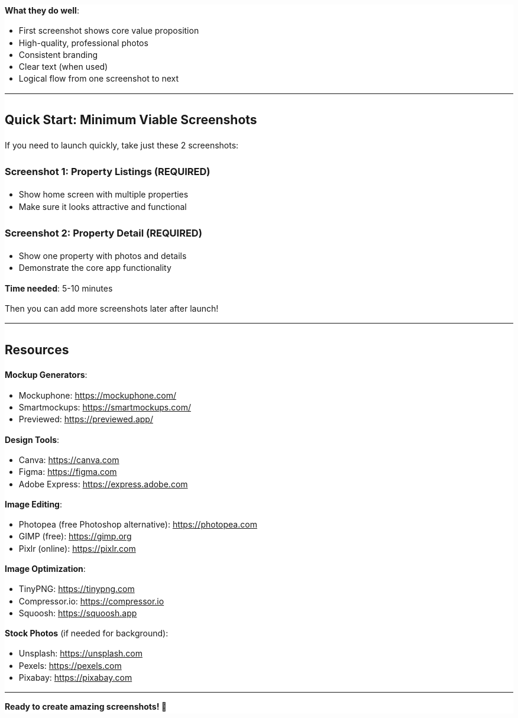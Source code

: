 **What they do well**:
- First screenshot shows core value proposition
- High-quality, professional photos
- Consistent branding
- Clear text (when used)
- Logical flow from one screenshot to next

---

## Quick Start: Minimum Viable Screenshots

If you need to launch quickly, take just these 2 screenshots:

### Screenshot 1: Property Listings (REQUIRED)
- Show home screen with multiple properties
- Make sure it looks attractive and functional

### Screenshot 2: Property Detail (REQUIRED)
- Show one property with photos and details
- Demonstrate the core app functionality

**Time needed**: 5-10 minutes

Then you can add more screenshots later after launch!

---

## Resources

**Mockup Generators**:
- Mockuphone: https://mockuphone.com/
- Smartmockups: https://smartmockups.com/
- Previewed: https://previewed.app/

**Design Tools**:
- Canva: https://canva.com
- Figma: https://figma.com
- Adobe Express: https://express.adobe.com

**Image Editing**:
- Photopea (free Photoshop alternative): https://photopea.com
- GIMP (free): https://gimp.org
- Pixlr (online): https://pixlr.com

**Image Optimization**:
- TinyPNG: https://tinypng.com
- Compressor.io: https://compressor.io
- Squoosh: https://squoosh.app

**Stock Photos** (if needed for background):
- Unsplash: https://unsplash.com
- Pexels: https://pexels.com
- Pixabay: https://pixabay.com

---

**Ready to create amazing screenshots! 📸**
